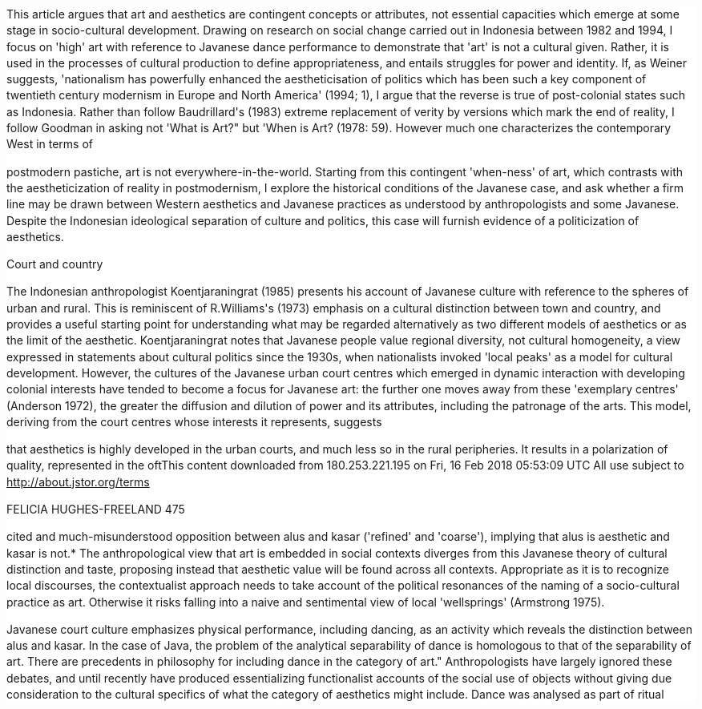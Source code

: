 This article argues that art and aesthetics are contingent concepts or attributes, not essential capacities which emerge at some stage in socio-cultural development. Drawing on research on social change carried out in Indonesia between 1982 and 1994, I focus on 'high' art with reference to Javanese dance performance to demonstrate that 'art' is not a cultural given. Rather, it is used in the processes of cultural production to define appropriateness, and entails struggles for power and identity. If, as Weiner suggests, 'nationalism has powerfully enhanced the aestheticisation of politics which has been such a key component of twentieth century modernism in Europe and North America' (1994; 1), I argue that the reverse is true of post-colonial states such as Indonesia. Rather than follow Baudrillard's (1983) extreme replacement of verity by versions which mark the end of reality, I follow Goodman in asking not 'What is Art?" but 'When is Art?
(1978: 59). However much one characterizes the contemporary West in terms of

postmodern pastiche, art is not everywhere-in-the-world. Starting from this contingent 'when-ness' of art, which contrasts with the aestheticization of reality in postmodernism, I explore the historical conditions of the Javanese case, and ask whether a firm line may be drawn between Western aesthetics and Javanese practices as understood by anthropologists and some Javanese. Despite the Indonesian ideological separation of culture and politics, this case will furnish evidence of a politicization of aesthetics.

Court and country

The Indonesian anthropologist Koentjaraningrat (1985) presents his account of Javanese culture with reference to the spheres of urban and rural. This is reminiscent of R.Williams's (1973) emphasis on a cultural distinction between town and country, and provides a useful starting point for understanding what may be regarded alternatively as two different models of aesthetics or as the limit of the aesthetic. Koentjaraningrat notes that Javanese people value regional diversity, not cultural homogeneity, a view expressed in statements about cultural politics since the 1930s, when nationalists invoked 'local peaks' as a model for cultural development. However, the cultures of the Javanese urban court centres which emerged in dynamic interaction with developing colonial interests have tended to become a focus for Javanese art: the further one moves away from these 'exemplary centres' (Anderson 1972), the greater the diffusion and dilution of power and its attributes, including the patronage of the arts. This model, deriving from the court centres whose interests it represents, suggests

that aesthetics is highly developed in the urban courts, and much less so in the rural peripheries. It results in a polarization of quality, represented in the oftThis content downloaded from 180.253.221.195 on Fri, 16 Feb 2018 05:53:09 UTC All use subject to http://about.jstor.org/terms

FELICIA HUGHES-FREELAND 475

cited and much-misunderstood opposition between alus and kasar ('refined' and 'coarse'), implying that alus is aesthetic and kasar is not.* The anthropological view that art is embedded in social contexts diverges from this Javanese theory of cultural distinction and taste, proposing instead that aesthetic value will be found across all contexts. Appropriate as it is to recognize local discourses, the contextualist approach needs to take account of the political resonances of the naming of a socio-cultural practice as art. Otherwise it risks falling into a naive and sentimental view of local 'wellsprings' (Armstrong 1975).

Javanese court culture emphasizes physical performance, including dancing, as an activity which reveals the distinction between alus and kasar. In the case of Java, the problem of the analytical separability of dance is homologous to that of the separability of art. There are precedents in philosophy for including dance in the category of art." Anthropologists have largely ignored these debates, and until recently have produced essentializing functionalist accounts of the social use of objects without giving due consideration to the cultural specifics of what the category of aesthetics might include. Dance was analysed as part of ritual
